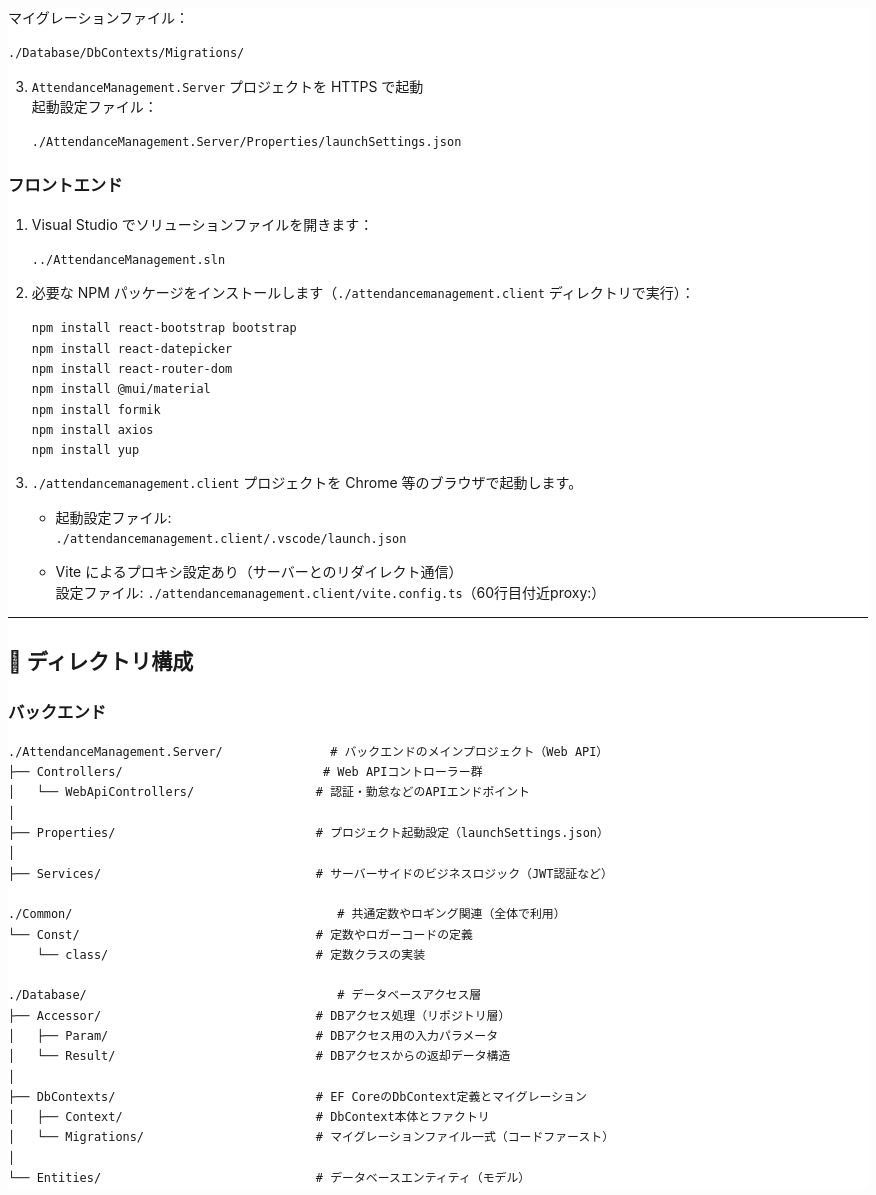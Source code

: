    マイグレーションファイル：  
   ```
   ./Database/DbContexts/Migrations/
   ```

3. `AttendanceManagement.Server` プロジェクトを HTTPS で起動  
   起動設定ファイル：  
   ```
   ./AttendanceManagement.Server/Properties/launchSettings.json
   ```

### フロントエンド

1. Visual Studio でソリューションファイルを開きます：

   ```bash
   ../AttendanceManagement.sln
   ```

2. 必要な NPM パッケージをインストールします（`./attendancemanagement.client` ディレクトリで実行）：

   ```bash
   npm install react-bootstrap bootstrap
   npm install react-datepicker
   npm install react-router-dom
   npm install @mui/material
   npm install formik
   npm install axios
   npm install yup
   ```

3. `./attendancemanagement.client` プロジェクトを Chrome 等のブラウザで起動します。

   - 起動設定ファイル:  
     `./attendancemanagement.client/.vscode/launch.json`

   - Vite によるプロキシ設定あり（サーバーとのリダイレクト通信）  
     設定ファイル: `./attendancemanagement.client/vite.config.ts`（60行目付近proxy:）

---

## 📁 ディレクトリ構成

### バックエンド

```plaintext
./AttendanceManagement.Server/               # バックエンドのメインプロジェクト（Web API）
├── Controllers/                            # Web APIコントローラー群
│   └── WebApiControllers/                 # 認証・勤怠などのAPIエンドポイント
│
├── Properties/                            # プロジェクト起動設定（launchSettings.json）
│
├── Services/                              # サーバーサイドのビジネスロジック（JWT認証など）

./Common/                                     # 共通定数やロギング関連（全体で利用）
└── Const/                                 # 定数やロガーコードの定義
    └── class/                             # 定数クラスの実装

./Database/                                   # データベースアクセス層
├── Accessor/                              # DBアクセス処理（リポジトリ層）
│   ├── Param/                             # DBアクセス用の入力パラメータ
│   └── Result/                            # DBアクセスからの返却データ構造
│
├── DbContexts/                            # EF CoreのDbContext定義とマイグレーション
│   ├── Context/                           # DbContext本体とファクトリ
│   └── Migrations/                        # マイグレーションファイル一式（コードファースト）
│
└── Entities/                              # データベースエンティティ（モデル）
```